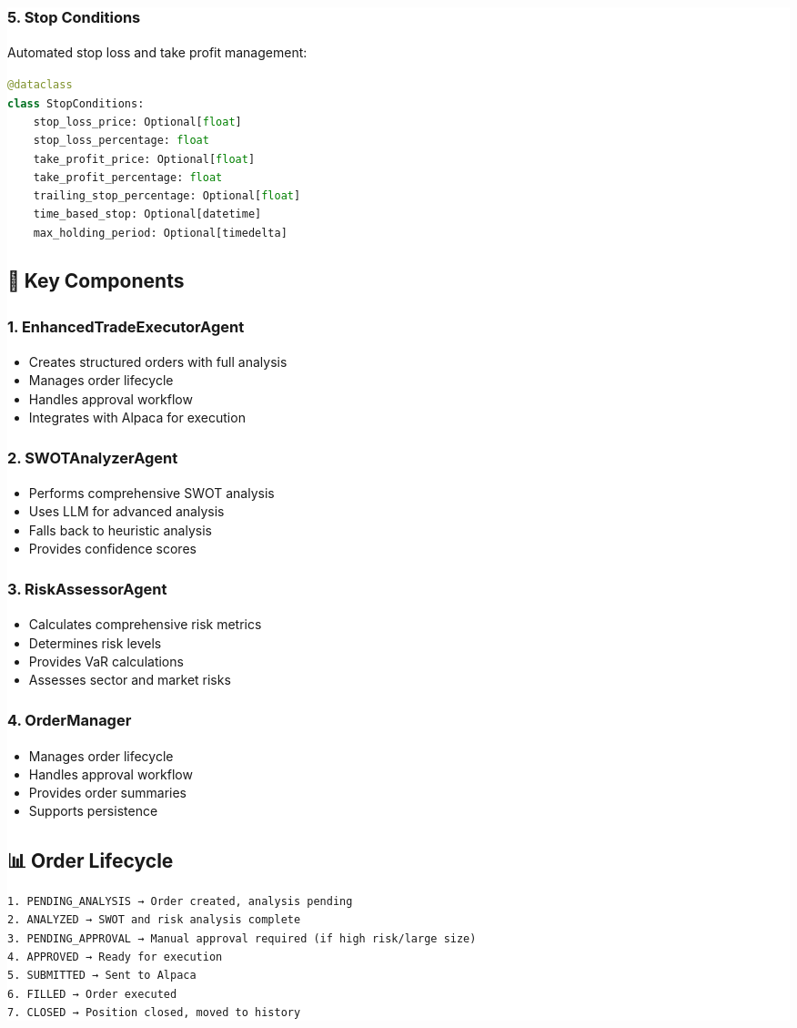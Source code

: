 ### 5. **Stop Conditions**
Automated stop loss and take profit management:

```python
@dataclass
class StopConditions:
    stop_loss_price: Optional[float]
    stop_loss_percentage: float
    take_profit_price: Optional[float]
    take_profit_percentage: float
    trailing_stop_percentage: Optional[float]
    time_based_stop: Optional[datetime]
    max_holding_period: Optional[timedelta]
```

## 🔧 Key Components

### 1. **EnhancedTradeExecutorAgent**
- Creates structured orders with full analysis
- Manages order lifecycle
- Handles approval workflow
- Integrates with Alpaca for execution

### 2. **SWOTAnalyzerAgent**
- Performs comprehensive SWOT analysis
- Uses LLM for advanced analysis
- Falls back to heuristic analysis
- Provides confidence scores

### 3. **RiskAssessorAgent**
- Calculates comprehensive risk metrics
- Determines risk levels
- Provides VaR calculations
- Assesses sector and market risks

### 4. **OrderManager**
- Manages order lifecycle
- Handles approval workflow
- Provides order summaries
- Supports persistence

## 📊 Order Lifecycle

```
1. PENDING_ANALYSIS → Order created, analysis pending
2. ANALYZED → SWOT and risk analysis complete
3. PENDING_APPROVAL → Manual approval required (if high risk/large size)
4. APPROVED → Ready for execution
5. SUBMITTED → Sent to Alpaca
6. FILLED → Order executed
7. CLOSED → Position closed, moved to history
```
